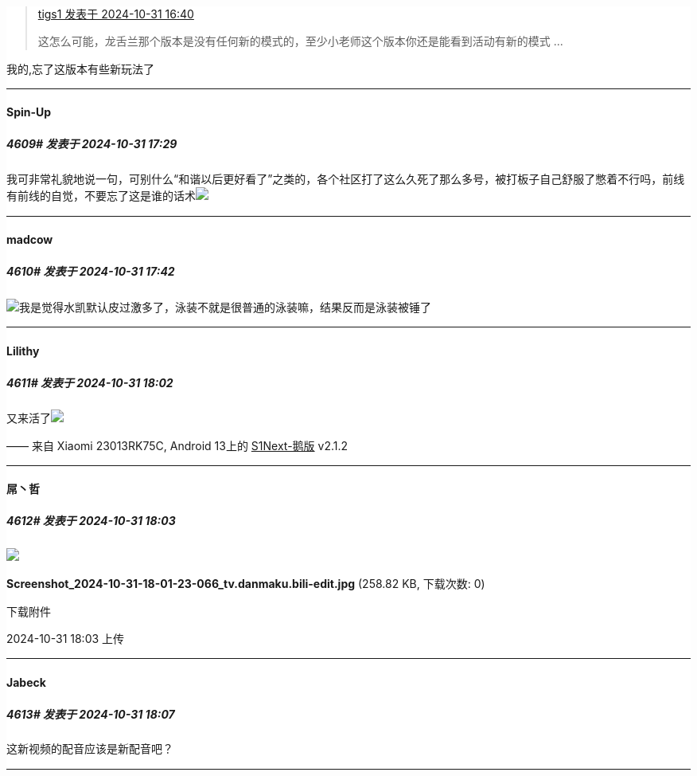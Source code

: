 <blockquote><a href="httphttps://bbs.saraba1st.com/2b/forum.php?mod=redirect&amp;goto=findpost&amp;pid=66587275&amp;ptid=2192892" target="_blank">tigs1 发表于 2024-10-31 16:40</a>

这怎么可能，龙舌兰那个版本是没有任何新的模式的，至少小老师这个版本你还是能看到活动有新的模式 ...</blockquote>
我的,忘了这版本有些新玩法了


*****

####  Spin-Up  
##### 4609#       发表于 2024-10-31 17:29

我可非常礼貌地说一句，可别什么“和谐以后更好看了”之类的，各个社区打了这么久死了那么多号，被打板子自己舒服了憋着不行吗，前线有前线的自觉，不要忘了这是谁的话术<img src="https://static.saraba1st.com/image/smiley/face2017/003.png" referrerpolicy="no-referrer">


*****

####  madcow  
##### 4610#       发表于 2024-10-31 17:42

<img src="https://static.saraba1st.com/image/smiley/face2017/068.png" referrerpolicy="no-referrer">我是觉得水凯默认皮过激多了，泳装不就是很普通的泳装嘛，结果反而是泳装被锤了


*****

####  Lilithy  
##### 4611#       发表于 2024-10-31 18:02

又来活了<img src="https://static.saraba1st.com/image/smiley/face2017/067.png" referrerpolicy="no-referrer">

—— 来自 Xiaomi 23013RK75C, Android 13上的 [S1Next-鹅版](https://github.com/ykrank/S1-Next/releases) v2.1.2

*****

####  屌丶哲  
##### 4612#       发表于 2024-10-31 18:03

<img src="https://img.saraba1st.com/forum/202410/31/180355x7zabk677hikvnzz.jpg" referrerpolicy="no-referrer">

<strong>Screenshot_2024-10-31-18-01-23-066_tv.danmaku.bili-edit.jpg</strong> (258.82 KB, 下载次数: 0)

下载附件

2024-10-31 18:03 上传


*****

####  Jabeck  
##### 4613#       发表于 2024-10-31 18:07

这新视频的配音应该是新配音吧？

*****
